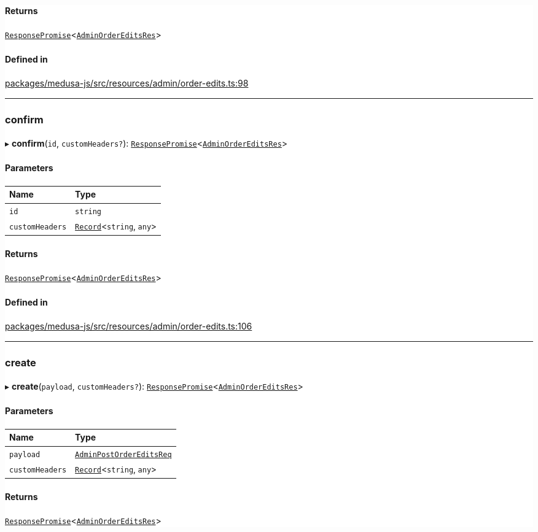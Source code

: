 #### Returns

[`ResponsePromise`](../modules/internal-12.md#responsepromise)<[`AdminOrderEditsRes`](../modules/internal-8.internal.md#adminordereditsres)\>

#### Defined in

[packages/medusa-js/src/resources/admin/order-edits.ts:98](https://github.com/medusajs/medusa/blob/f15cd596e4/packages/medusa-js/src/resources/admin/order-edits.ts#L98)

___

### confirm

▸ **confirm**(`id`, `customHeaders?`): [`ResponsePromise`](../modules/internal-12.md#responsepromise)<[`AdminOrderEditsRes`](../modules/internal-8.internal.md#adminordereditsres)\>

#### Parameters

| Name | Type |
| :------ | :------ |
| `id` | `string` |
| `customHeaders` | [`Record`](../modules/internal.md#record)<`string`, `any`\> |

#### Returns

[`ResponsePromise`](../modules/internal-12.md#responsepromise)<[`AdminOrderEditsRes`](../modules/internal-8.internal.md#adminordereditsres)\>

#### Defined in

[packages/medusa-js/src/resources/admin/order-edits.ts:106](https://github.com/medusajs/medusa/blob/f15cd596e4/packages/medusa-js/src/resources/admin/order-edits.ts#L106)

___

### create

▸ **create**(`payload`, `customHeaders?`): [`ResponsePromise`](../modules/internal-12.md#responsepromise)<[`AdminOrderEditsRes`](../modules/internal-8.internal.md#adminordereditsres)\>

#### Parameters

| Name | Type |
| :------ | :------ |
| `payload` | [`AdminPostOrderEditsReq`](internal-8.internal.AdminPostOrderEditsReq.md) |
| `customHeaders` | [`Record`](../modules/internal.md#record)<`string`, `any`\> |

#### Returns

[`ResponsePromise`](../modules/internal-12.md#responsepromise)<[`AdminOrderEditsRes`](../modules/internal-8.internal.md#adminordereditsres)\>

